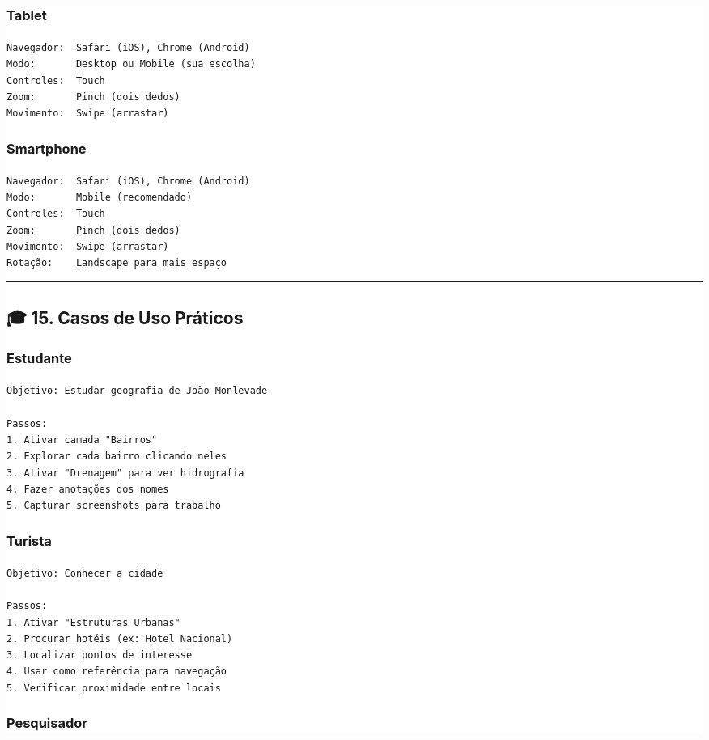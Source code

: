### Tablet

```
Navegador:  Safari (iOS), Chrome (Android)
Modo:       Desktop ou Mobile (sua escolha)
Controles:  Touch
Zoom:       Pinch (dois dedos)
Movimento:  Swipe (arrastar)
```

### Smartphone

```
Navegador:  Safari (iOS), Chrome (Android)
Modo:       Mobile (recomendado)
Controles:  Touch
Zoom:       Pinch (dois dedos)
Movimento:  Swipe (arrastar)
Rotação:    Landscape para mais espaço
```

---

## 🎓 15. Casos de Uso Práticos

### Estudante

```
Objetivo: Estudar geografia de João Monlevade

Passos:
1. Ativar camada "Bairros"
2. Explorar cada bairro clicando neles
3. Ativar "Drenagem" para ver hidrografia
4. Fazer anotações dos nomes
5. Capturar screenshots para trabalho
```

### Turista

```
Objetivo: Conhecer a cidade

Passos:
1. Ativar "Estruturas Urbanas"
2. Procurar hotéis (ex: Hotel Nacional)
3. Localizar pontos de interesse
4. Usar como referência para navegação
5. Verificar proximidade entre locais
```

### Pesquisador
